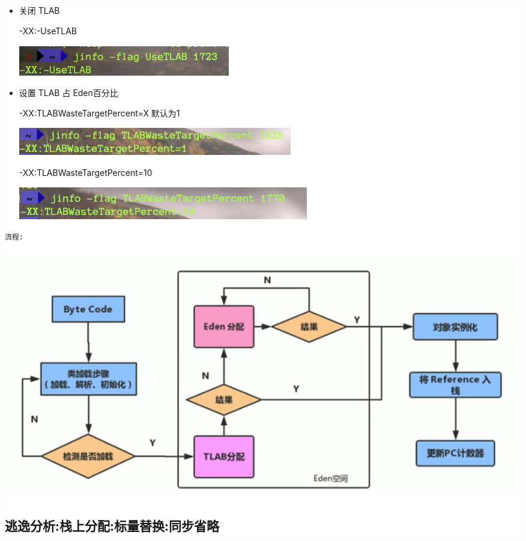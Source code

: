 * 关闭 TLAB

	-XX:-UseTLAB

	![image-20210502230017861](第七章-堆.assets/image-20210502230017861.png)

* 设置 TLAB 占 Eden百分比

	-XX:TLABWasteTargetPercent=X   默认为1

	![image-20210502225903722](第七章-堆.assets/image-20210502225903722.png)

	-XX:TLABWasteTargetPercent=10

	![image-20210502230236255](第七章-堆.assets/image-20210502230236255.png)



`流程:`

![image-20210502230332756](第七章-堆.assets/image-20210502230332756.png)



## 逃逸分析:栈上分配:标量替换:同步省略
